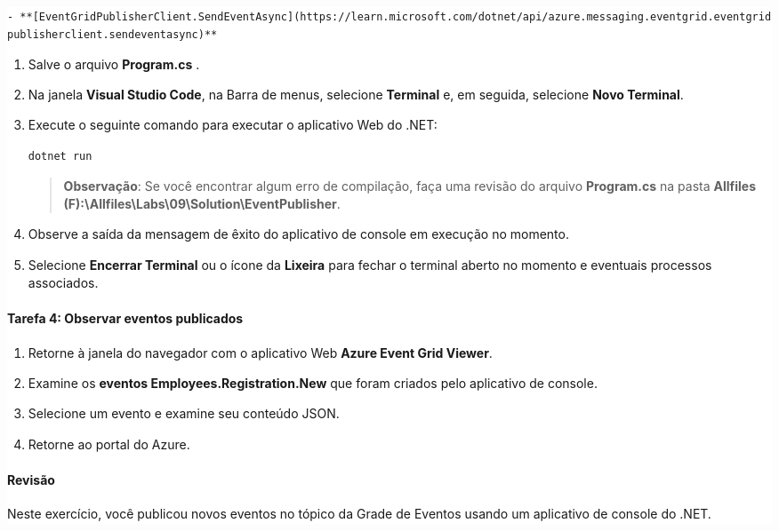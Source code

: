     - **[EventGridPublisherClient.SendEventAsync](https://learn.microsoft.com/dotnet/api/azure.messaging.eventgrid.eventgridpublisherclient.sendeventasync)**


1. Salve o arquivo **Program.cs** .

1. Na janela **Visual Studio Code**, na Barra de menus, selecione **Terminal** e, em seguida, selecione **Novo Terminal**.

1. Execute o seguinte comando para executar o aplicativo Web do .NET:

    ```powershell
    dotnet run
    ```

    > **Observação**: Se você encontrar algum erro de compilação, faça uma revisão do arquivo **Program.cs** na pasta **Allfiles (F):\\Allfiles\\Labs\\09\\Solution\\EventPublisher**.

1. Observe a saída da mensagem de êxito do aplicativo de console em execução no momento.

1. Selecione **Encerrar Terminal** ou o ícone da **Lixeira** para fechar o terminal aberto no momento e eventuais processos associados.

#### Tarefa 4: Observar eventos publicados

1. Retorne à janela do navegador com o aplicativo Web **Azure Event Grid Viewer**.

1. Examine os **eventos Employees.Registration.New** que foram criados pelo aplicativo de console.

1. Selecione um evento e examine seu conteúdo JSON.

1. Retorne ao portal do Azure.

#### Revisão

Neste exercício, você publicou novos eventos no tópico da Grade de Eventos usando um aplicativo de console do .NET.
